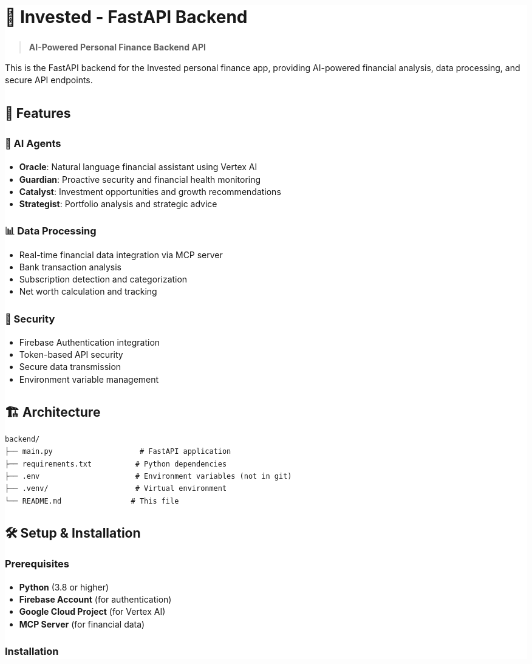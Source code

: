 # 🔧 Invested - FastAPI Backend

> **AI-Powered Personal Finance Backend API**

This is the FastAPI backend for the Invested personal finance app, providing AI-powered financial analysis, data processing, and secure API endpoints.

## 🚀 Features

### 🤖 AI Agents
- **Oracle**: Natural language financial assistant using Vertex AI
- **Guardian**: Proactive security and financial health monitoring
- **Catalyst**: Investment opportunities and growth recommendations
- **Strategist**: Portfolio analysis and strategic advice

### 📊 Data Processing
- Real-time financial data integration via MCP server
- Bank transaction analysis
- Subscription detection and categorization
- Net worth calculation and tracking

### 🔐 Security
- Firebase Authentication integration
- Token-based API security
- Secure data transmission
- Environment variable management

## 🏗️ Architecture

```
backend/
├── main.py                    # FastAPI application
├── requirements.txt          # Python dependencies
├── .env                      # Environment variables (not in git)
├── .venv/                    # Virtual environment
└── README.md                # This file
```

## 🛠️ Setup & Installation

### Prerequisites

- **Python** (3.8 or higher)
- **Firebase Account** (for authentication)
- **Google Cloud Project** (for Vertex AI)
- **MCP Server** (for financial data)

### Installation
